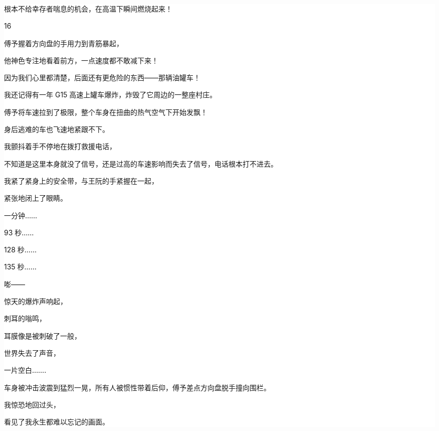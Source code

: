 根本不给幸存者喘息的机会，在高温下瞬间燃烧起来！


16


傅予握着方向盘的手用力到青筋暴起，


他神色专注地看着前方，一点速度都不敢减下来！


因为我们心里都清楚，后面还有更危险的东西——那辆油罐车！


我还记得有一年 G15 高速上罐车爆炸，炸毁了它周边的一整座村庄。


傅予将车速拉到了极限，整个车身在扭曲的热气空气下开始发飘！


身后逃难的车也飞速地紧跟不下。


我颤抖着手不停地在拨打救援电话，


不知道是这里本身就没了信号，还是过高的车速影响而失去了信号，电话根本打不进去。


我紧了紧身上的安全带，与王阮的手紧握在一起，


紧张地闭上了眼睛。


一分钟……


93 秒……


128 秒……


135 秒……


嘭——


惊天的爆炸声响起，


刺耳的嗡鸣，


耳膜像是被刺破了一般，


世界失去了声音，


一片空白…….


车身被冲击波震到猛烈一晃，所有人被惯性带着后仰，傅予差点方向盘脱手撞向围栏。


我惊恐地回过头，


看见了我永生都难以忘记的画面。
